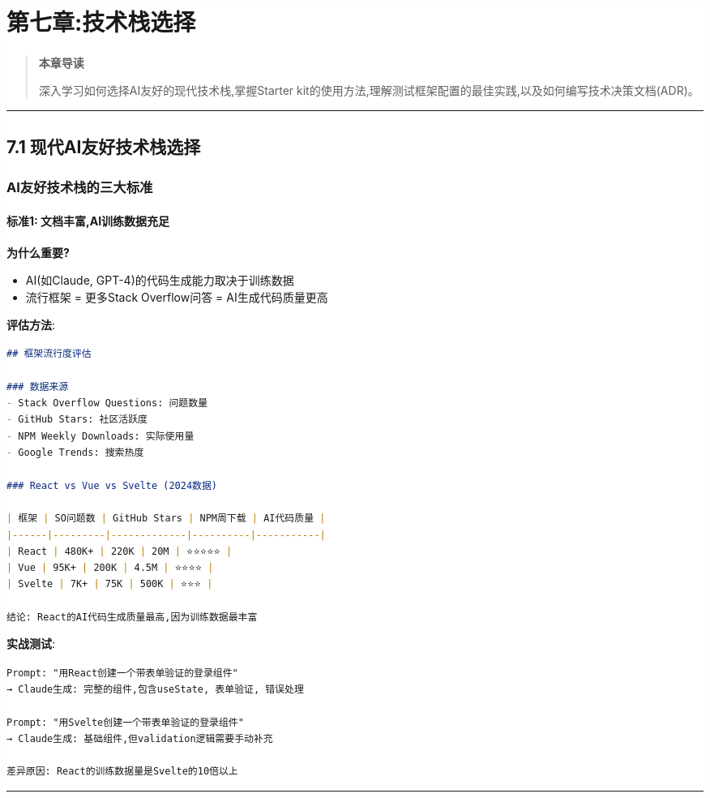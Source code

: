 # 第七章:技术栈选择

> **本章导读**
>
> 深入学习如何选择AI友好的现代技术栈,掌握Starter kit的使用方法,理解测试框架配置的最佳实践,以及如何编写技术决策文档(ADR)。

---

## 7.1 现代AI友好技术栈选择

### AI友好技术栈的三大标准

#### 标准1: 文档丰富,AI训练数据充足

**为什么重要?**
- AI(如Claude, GPT-4)的代码生成能力取决于训练数据
- 流行框架 = 更多Stack Overflow问答 = AI生成代码质量更高

**评估方法**:
```markdown
## 框架流行度评估

### 数据来源
- Stack Overflow Questions: 问题数量
- GitHub Stars: 社区活跃度
- NPM Weekly Downloads: 实际使用量
- Google Trends: 搜索热度

### React vs Vue vs Svelte (2024数据)

| 框架 | SO问题数 | GitHub Stars | NPM周下载 | AI代码质量 |
|------|---------|-------------|----------|-----------|
| React | 480K+ | 220K | 20M | ⭐⭐⭐⭐⭐ |
| Vue | 95K+ | 200K | 4.5M | ⭐⭐⭐⭐ |
| Svelte | 7K+ | 75K | 500K | ⭐⭐⭐ |

结论: React的AI代码生成质量最高,因为训练数据最丰富
```

**实战测试**:
```
Prompt: "用React创建一个带表单验证的登录组件"
→ Claude生成: 完整的组件,包含useState, 表单验证, 错误处理

Prompt: "用Svelte创建一个带表单验证的登录组件"
→ Claude生成: 基础组件,但validation逻辑需要手动补充

差异原因: React的训练数据量是Svelte的10倍以上
```

---
